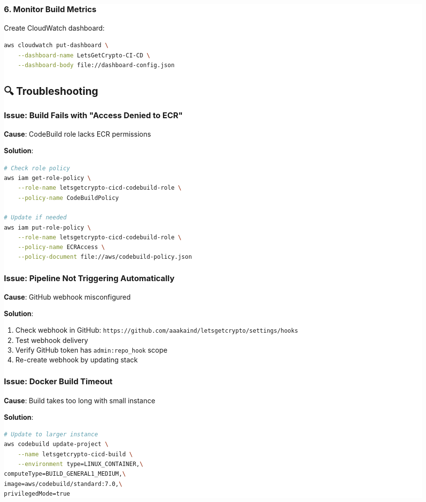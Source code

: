 ### 6. Monitor Build Metrics

Create CloudWatch dashboard:

```bash
aws cloudwatch put-dashboard \
    --dashboard-name LetsGetCrypto-CI-CD \
    --dashboard-body file://dashboard-config.json
```

## 🔍 Troubleshooting

### Issue: Build Fails with "Access Denied to ECR"

**Cause**: CodeBuild role lacks ECR permissions

**Solution**:
```bash
# Check role policy
aws iam get-role-policy \
    --role-name letsgetcrypto-cicd-codebuild-role \
    --policy-name CodeBuildPolicy

# Update if needed
aws iam put-role-policy \
    --role-name letsgetcrypto-cicd-codebuild-role \
    --policy-name ECRAccess \
    --policy-document file://aws/codebuild-policy.json
```

### Issue: Pipeline Not Triggering Automatically

**Cause**: GitHub webhook misconfigured

**Solution**:
1. Check webhook in GitHub: `https://github.com/aaakaind/letsgetcrypto/settings/hooks`
2. Test webhook delivery
3. Verify GitHub token has `admin:repo_hook` scope
4. Re-create webhook by updating stack

### Issue: Docker Build Timeout

**Cause**: Build takes too long with small instance

**Solution**:
```bash
# Update to larger instance
aws codebuild update-project \
    --name letsgetcrypto-cicd-build \
    --environment type=LINUX_CONTAINER,\
computeType=BUILD_GENERAL1_MEDIUM,\
image=aws/codebuild/standard:7.0,\
privilegedMode=true
```

